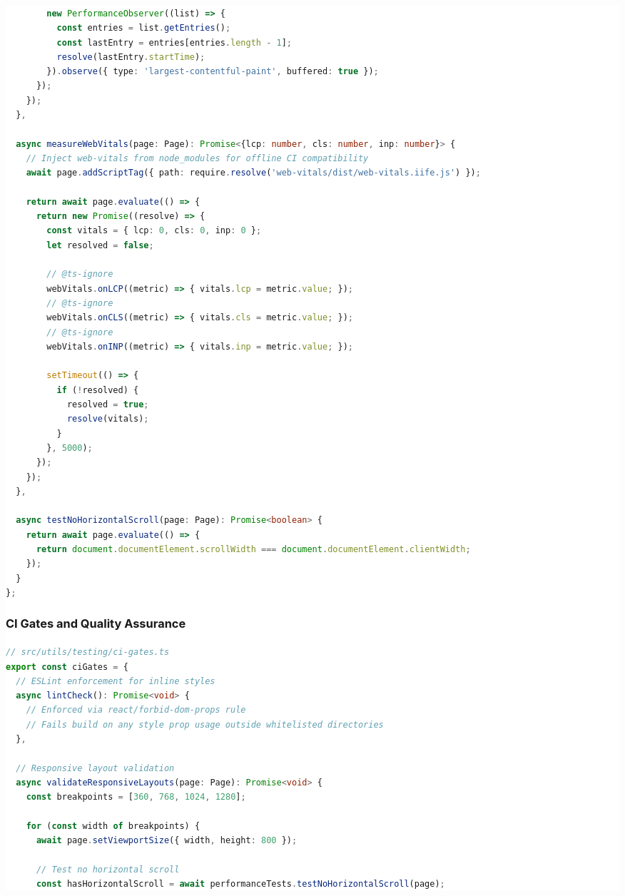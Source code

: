 ```typescript
        new PerformanceObserver((list) => {
          const entries = list.getEntries();
          const lastEntry = entries[entries.length - 1];
          resolve(lastEntry.startTime);
        }).observe({ type: 'largest-contentful-paint', buffered: true });
      });
    });
  },
  
  async measureWebVitals(page: Page): Promise<{lcp: number, cls: number, inp: number}> {
    // Inject web-vitals from node_modules for offline CI compatibility
    await page.addScriptTag({ path: require.resolve('web-vitals/dist/web-vitals.iife.js') });
    
    return await page.evaluate(() => {
      return new Promise((resolve) => {
        const vitals = { lcp: 0, cls: 0, inp: 0 };
        let resolved = false;
        
        // @ts-ignore
        webVitals.onLCP((metric) => { vitals.lcp = metric.value; });
        // @ts-ignore
        webVitals.onCLS((metric) => { vitals.cls = metric.value; });
        // @ts-ignore
        webVitals.onINP((metric) => { vitals.inp = metric.value; });
        
        setTimeout(() => {
          if (!resolved) {
            resolved = true;
            resolve(vitals);
          }
        }, 5000);
      });
    });
  },
  
  async testNoHorizontalScroll(page: Page): Promise<boolean> {
    return await page.evaluate(() => {
      return document.documentElement.scrollWidth === document.documentElement.clientWidth;
    });
  }
};
```

### CI Gates and Quality Assurance

```typescript
// src/utils/testing/ci-gates.ts
export const ciGates = {
  // ESLint enforcement for inline styles
  async lintCheck(): Promise<void> {
    // Enforced via react/forbid-dom-props rule
    // Fails build on any style prop usage outside whitelisted directories
  },
  
  // Responsive layout validation
  async validateResponsiveLayouts(page: Page): Promise<void> {
    const breakpoints = [360, 768, 1024, 1280];
    
    for (const width of breakpoints) {
      await page.setViewportSize({ width, height: 800 });
      
      // Test no horizontal scroll
      const hasHorizontalScroll = await performanceTests.testNoHorizontalScroll(page);
```